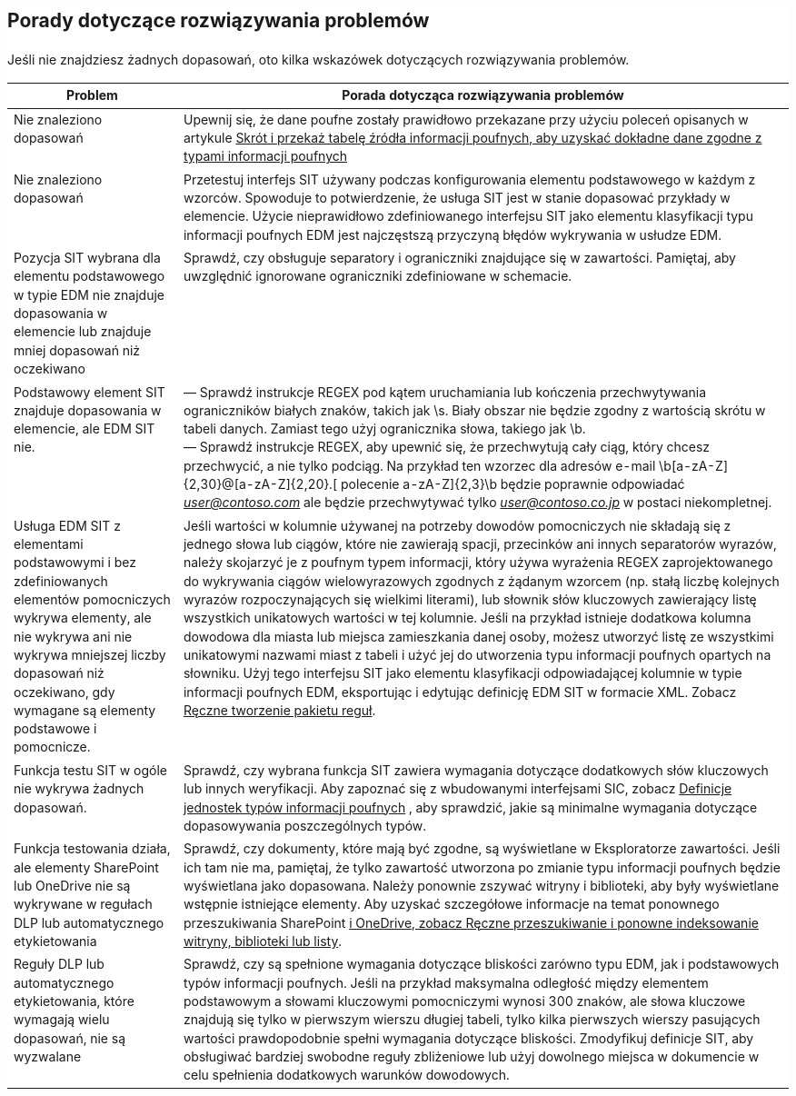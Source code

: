 ## <a name="troubleshooting-tips"></a>Porady dotyczące rozwiązywania problemów

Jeśli nie znajdziesz żadnych dopasowań, oto kilka wskazówek dotyczących rozwiązywania problemów.

|Problem  |Porada dotycząca rozwiązywania problemów  |
|---------|---------|
|Nie znaleziono dopasowań     |  Upewnij się, że dane poufne zostały prawidłowo przekazane przy użyciu poleceń opisanych w artykule [Skrót i przekaż tabelę źródła informacji poufnych, aby uzyskać dokładne dane zgodne z typami informacji poufnych](sit-get-started-exact-data-match-hash-upload.md#hash-and-upload-the-sensitive-information-source-table-for-exact-data-match-sensitive-information-types)|
|Nie znaleziono dopasowań   | Przetestuj interfejs SIT używany podczas konfigurowania elementu podstawowego w każdym z wzorców. Spowoduje to potwierdzenie, że usługa SIT jest w stanie dopasować przykłady w elemencie. Użycie nieprawidłowo zdefiniowanego interfejsu SIT jako elementu klasyfikacji typu informacji poufnych EDM jest najczęstszą przyczyną błędów wykrywania w usłudze EDM.         |
|Pozycja SIT wybrana dla elementu podstawowego w typie EDM nie znajduje dopasowania w elemencie lub znajduje mniej dopasowań niż oczekiwano    |  Sprawdź, czy obsługuje separatory i ograniczniki znajdujące się w zawartości. Pamiętaj, aby uwzględnić ignorowane ograniczniki zdefiniowane w schemacie.       |
|Podstawowy element SIT znajduje dopasowania w elemencie, ale EDM SIT nie.     | — Sprawdź instrukcje REGEX pod kątem uruchamiania lub kończenia przechwytywania ograniczników białych znaków, takich jak \s. Biały obszar nie będzie zgodny z wartością skrótu w tabeli danych. Zamiast tego użyj ogranicznika słowa, takiego jak \b. </br> — Sprawdź instrukcje REGEX, aby upewnić się, że przechwytują cały ciąg, który chcesz przechwycić, a nie tylko podciąg. Na przykład ten wzorzec dla adresów e-mail \b[a-zA-Z]{2,30}@[a-zA-Z]{2,20}.[ polecenie a-zA-Z]{2,3}\b będzie poprawnie odpowiadać *user@contoso.com* ale będzie przechwytywać tylko *user@contoso.co.jp* w postaci niekompletnej.
|Usługa EDM SIT z elementami podstawowymi i bez zdefiniowanych elementów pomocniczych wykrywa elementy, ale nie wykrywa ani nie wykrywa mniejszej liczby dopasowań niż oczekiwano, gdy wymagane są elementy podstawowe i pomocnicze.  | Jeśli wartości w kolumnie używanej na potrzeby dowodów pomocniczych nie składają się z jednego słowa lub ciągów, które nie zawierają spacji, przecinków ani innych separatorów wyrazów, należy skojarzyć je z poufnym typem informacji, który używa wyrażenia REGEX zaprojektowanego do wykrywania ciągów wielowyrazowych zgodnych z żądanym wzorcem (np. stałą liczbę kolejnych wyrazów rozpoczynających się wielkimi literami),  lub słownik słów kluczowych zawierający listę wszystkich unikatowych wartości w tej kolumnie. Jeśli na przykład istnieje dodatkowa kolumna dowodowa dla miasta lub miejsca zamieszkania danej osoby, możesz utworzyć listę ze wszystkimi unikatowymi nazwami miast z tabeli i użyć jej do utworzenia typu informacji poufnych opartych na słowniku. Użyj tego interfejsu SIT jako elementu klasyfikacji odpowiadającej kolumnie w typie informacji poufnych EDM, eksportując i edytując definicję EDM SIT w formacie XML. Zobacz [Ręczne tworzenie pakietu reguł](sit-get-started-exact-data-match-create-rule-package.md#create-a-rule-package-manually).|
|Funkcja testu SIT w ogóle nie wykrywa żadnych dopasowań.   | Sprawdź, czy wybrana funkcja SIT zawiera wymagania dotyczące dodatkowych słów kluczowych lub innych weryfikacji. Aby zapoznać się z wbudowanymi interfejsami SIC, zobacz [Definicje jednostek typów informacji poufnych](sensitive-information-type-entity-definitions.md#sensitive-information-type-entity-definitions) , aby sprawdzić, jakie są minimalne wymagania dotyczące dopasowywania poszczególnych typów.        |
|Funkcja testowania działa, ale elementy SharePoint lub OneDrive nie są wykrywane w regułach DLP lub automatycznego etykietowania     | Sprawdź, czy dokumenty, które mają być zgodne, są wyświetlane w Eksploratorze zawartości. Jeśli ich tam nie ma, pamiętaj, że tylko zawartość utworzona po zmianie typu informacji poufnych będzie wyświetlana jako dopasowana. Należy ponownie zszywać witryny i biblioteki, aby były wyświetlane wstępnie istniejące elementy. Aby uzyskać szczegółowe informacje na temat ponownego przeszukiwania SharePoint [i OneDrive, zobacz Ręczne przeszukiwanie i ponowne indeksowanie witryny, biblioteki lub listy](/sharepoint/crawl-site-content).        |
|Reguły DLP lub automatycznego etykietowania, które wymagają wielu dopasowań, nie są wyzwalane     |Sprawdź, czy są spełnione wymagania dotyczące bliskości zarówno typu EDM, jak i podstawowych typów informacji poufnych. Jeśli na przykład maksymalna odległość między elementem podstawowym a słowami kluczowymi pomocniczymi wynosi 300 znaków, ale słowa kluczowe znajdują się tylko w pierwszym wierszu długiej tabeli, tylko kilka pierwszych wierszy pasujących wartości prawdopodobnie spełni wymagania dotyczące bliskości. Zmodyfikuj definicje SIT, aby obsługiwać bardziej swobodne reguły zbliżeniowe lub użyj dowolnego miejsca w dokumencie w celu spełnienia dodatkowych warunków dowodowych.         |